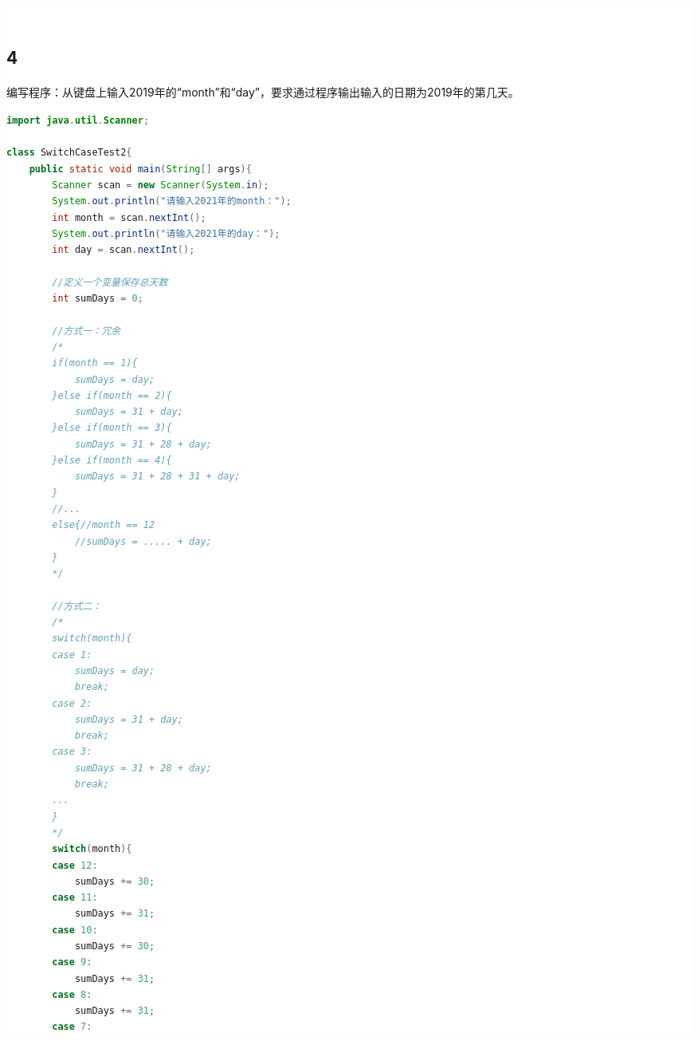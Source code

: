 ​

## 4

编写程序：从键盘上输入2019年的“month”和“day”，要求通过程序输出输入的日期为2019年的第几天。

```java
import java.util.Scanner;

class SwitchCaseTest2{
	public static void main(String[] args){
		Scanner scan = new Scanner(System.in);
		System.out.println("请输入2021年的month：");
		int month = scan.nextInt();
		System.out.println("请输入2021年的day：");
		int day = scan.nextInt();

		//定义一个变量保存总天数
		int sumDays = 0;
		
		//方式一：冗余
		/*
		if(month == 1){
			sumDays = day;
		}else if(month == 2){
			sumDays = 31 + day;
		}else if(month == 3){
			sumDays = 31 + 28 + day;
		}else if(month == 4){
			sumDays = 31 + 28 + 31 + day;
		}
		//...
		else{//month == 12
			//sumDays = ..... + day;
		}
		*/

		//方式二：
		/*
		switch(month){
		case 1:
			sumDays = day;
			break;
		case 2:
			sumDays = 31 + day;
			break;
		case 3:
			sumDays = 31 + 28 + day;
			break;
		...
		}
		*/
		switch(month){
		case 12:
			sumDays += 30;
		case 11:
			sumDays += 31;
		case 10:
			sumDays += 30;
		case 9:
			sumDays += 31;
		case 8:
			sumDays += 31;
		case 7:
```